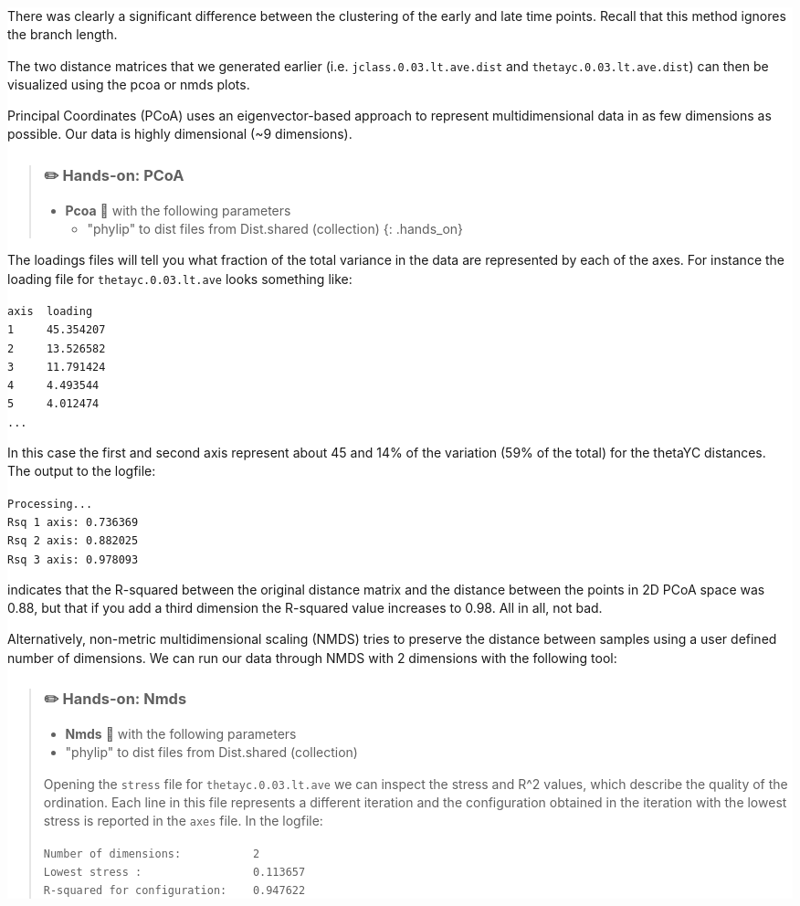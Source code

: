 There was clearly a significant difference between the clustering of the early and late time points.
Recall that this method ignores the branch length.

The two distance matrices that we generated earlier (i.e. `jclass.0.03.lt.ave.dist` and
    `thetayc.0.03.lt.ave.dist`) can then be visualized using the pcoa or nmds plots.

Principal Coordinates (PCoA) uses an eigenvector-based approach to represent multidimensional
data in as few dimensions as possible. Our data is highly dimensional (~9 dimensions).

> ### :pencil2: Hands-on: PCoA
>
> - **Pcoa** :wrench: with the following parameters
>   - "phylip" to dist files from Dist.shared (collection)
{: .hands_on}

The loadings files will tell you what fraction of the total variance in the data are represented
by each of the axes. For instance the loading file for `thetayc.0.03.lt.ave` looks something like:

```
axis  loading
1     45.354207
2     13.526582
3     11.791424
4     4.493544
5     4.012474
...
```

In this case the first and second axis represent about 45 and 14% of the variation (59% of the total)
for the thetaYC distances. The output to the logfile:

```
Processing...
Rsq 1 axis: 0.736369
Rsq 2 axis: 0.882025
Rsq 3 axis: 0.978093
```

indicates that the R-squared between the original distance matrix and the distance between the points in 2D
PCoA space was 0.88, but that if you add a third dimension the R-squared value increases to 0.98. All in all,
not bad.

Alternatively, non-metric multidimensional scaling (NMDS) tries to preserve the distance between samples using
a user defined number of dimensions. We can run our data through NMDS with 2 dimensions with the following
tool:

> ### :pencil2: Hands-on: Nmds
>
> - **Nmds** :wrench: with the following parameters
>  - "phylip" to dist files from Dist.shared (collection)
>
> Opening the `stress` file for `thetayc.0.03.lt.ave` we can inspect the stress and R^2 values, which describe
> the quality of the ordination. Each line in this file represents a different iteration and the configuration
> obtained in the iteration with the lowest stress is reported in the `axes` file. In the logfile:
>
> ```
> Number of dimensions:           2
> Lowest stress :                 0.113657
> R-squared for configuration:    0.947622
> ```
>